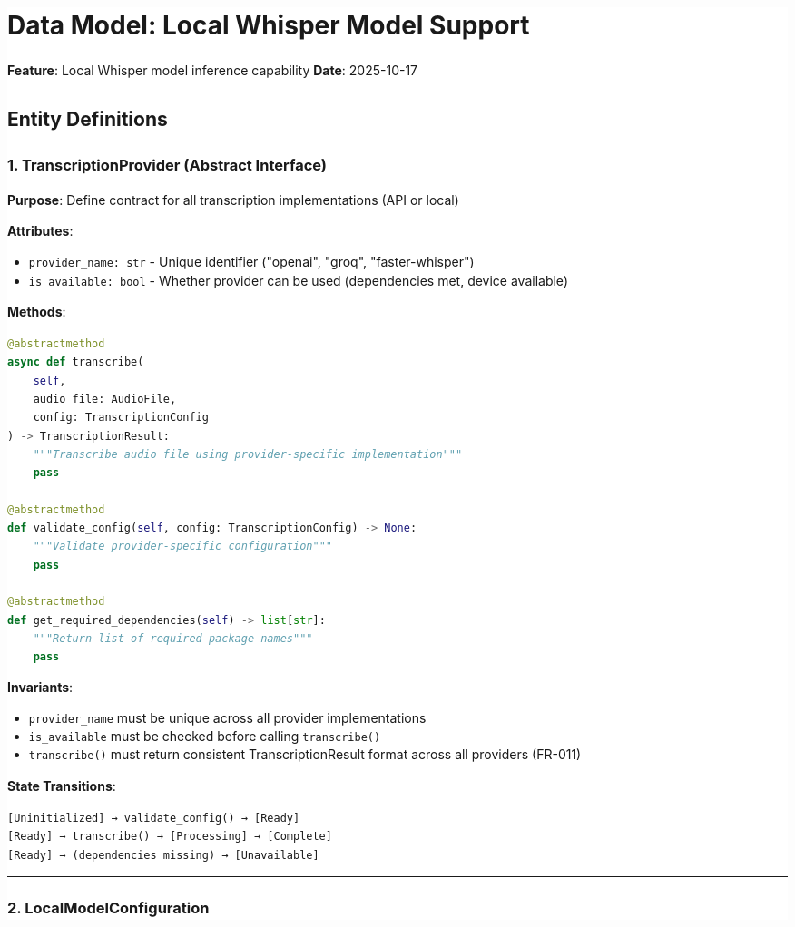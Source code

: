 # Data Model: Local Whisper Model Support

**Feature**: Local Whisper model inference capability
**Date**: 2025-10-17

## Entity Definitions

### 1. TranscriptionProvider (Abstract Interface)

**Purpose**: Define contract for all transcription implementations (API or local)

**Attributes**:
- `provider_name: str` - Unique identifier ("openai", "groq", "faster-whisper")
- `is_available: bool` - Whether provider can be used (dependencies met, device available)

**Methods**:
```python
@abstractmethod
async def transcribe(
    self,
    audio_file: AudioFile,
    config: TranscriptionConfig
) -> TranscriptionResult:
    """Transcribe audio file using provider-specific implementation"""
    pass

@abstractmethod
def validate_config(self, config: TranscriptionConfig) -> None:
    """Validate provider-specific configuration"""
    pass

@abstractmethod
def get_required_dependencies(self) -> list[str]:
    """Return list of required package names"""
    pass
```

**Invariants**:
- `provider_name` must be unique across all provider implementations
- `is_available` must be checked before calling `transcribe()`
- `transcribe()` must return consistent TranscriptionResult format across all providers (FR-011)

**State Transitions**:
```
[Uninitialized] → validate_config() → [Ready]
[Ready] → transcribe() → [Processing] → [Complete]
[Ready] → (dependencies missing) → [Unavailable]
```

---

### 2. LocalModelConfiguration
